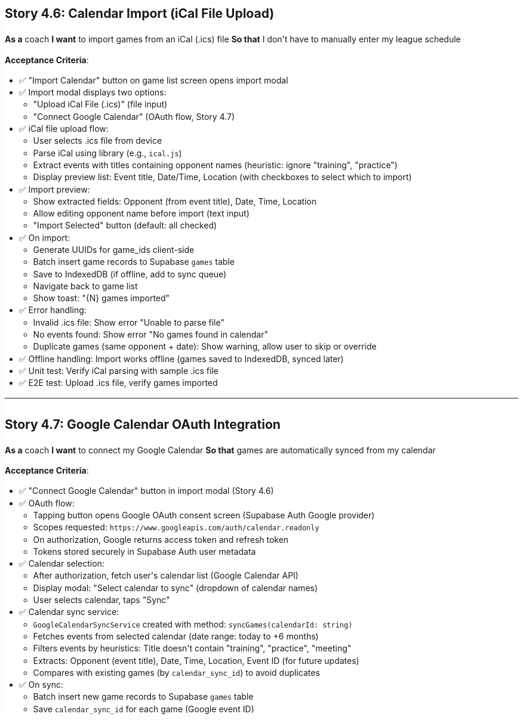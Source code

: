 
## Story 4.6: Calendar Import (iCal File Upload)

**As a** coach
**I want** to import games from an iCal (.ics) file
**So that** I don't have to manually enter my league schedule

**Acceptance Criteria**:
- ✅ "Import Calendar" button on game list screen opens import modal
- ✅ Import modal displays two options:
  - "Upload iCal File (.ics)" (file input)
  - "Connect Google Calendar" (OAuth flow, Story 4.7)
- ✅ iCal file upload flow:
  - User selects .ics file from device
  - Parse iCal using library (e.g., `ical.js`)
  - Extract events with titles containing opponent names (heuristic: ignore "training", "practice")
  - Display preview list: Event title, Date/Time, Location (with checkboxes to select which to import)
- ✅ Import preview:
  - Show extracted fields: Opponent (from event title), Date, Time, Location
  - Allow editing opponent name before import (text input)
  - "Import Selected" button (default: all checked)
- ✅ On import:
  - Generate UUIDs for game_ids client-side
  - Batch insert game records to Supabase `games` table
  - Save to IndexedDB (if offline, add to sync queue)
  - Navigate back to game list
  - Show toast: "{N} games imported"
- ✅ Error handling:
  - Invalid .ics file: Show error "Unable to parse file"
  - No events found: Show error "No games found in calendar"
  - Duplicate games (same opponent + date): Show warning, allow user to skip or override
- ✅ Offline handling: Import works offline (games saved to IndexedDB, synced later)
- ✅ Unit test: Verify iCal parsing with sample .ics file
- ✅ E2E test: Upload .ics file, verify games imported

---

## Story 4.7: Google Calendar OAuth Integration

**As a** coach
**I want** to connect my Google Calendar
**So that** games are automatically synced from my calendar

**Acceptance Criteria**:
- ✅ "Connect Google Calendar" button in import modal (Story 4.6)
- ✅ OAuth flow:
  - Tapping button opens Google OAuth consent screen (Supabase Auth Google provider)
  - Scopes requested: `https://www.googleapis.com/auth/calendar.readonly`
  - On authorization, Google returns access token and refresh token
  - Tokens stored securely in Supabase Auth user metadata
- ✅ Calendar selection:
  - After authorization, fetch user's calendar list (Google Calendar API)
  - Display modal: "Select calendar to sync" (dropdown of calendar names)
  - User selects calendar, taps "Sync"
- ✅ Calendar sync service:
  - `GoogleCalendarSyncService` created with method: `syncGames(calendarId: string)`
  - Fetches events from selected calendar (date range: today to +6 months)
  - Filters events by heuristics: Title doesn't contain "training", "practice", "meeting"
  - Extracts: Opponent (event title), Date, Time, Location, Event ID (for future updates)
  - Compares with existing games (by `calendar_sync_id`) to avoid duplicates
- ✅ On sync:
  - Batch insert new game records to Supabase `games` table
  - Save `calendar_sync_id` for each game (Google event ID)